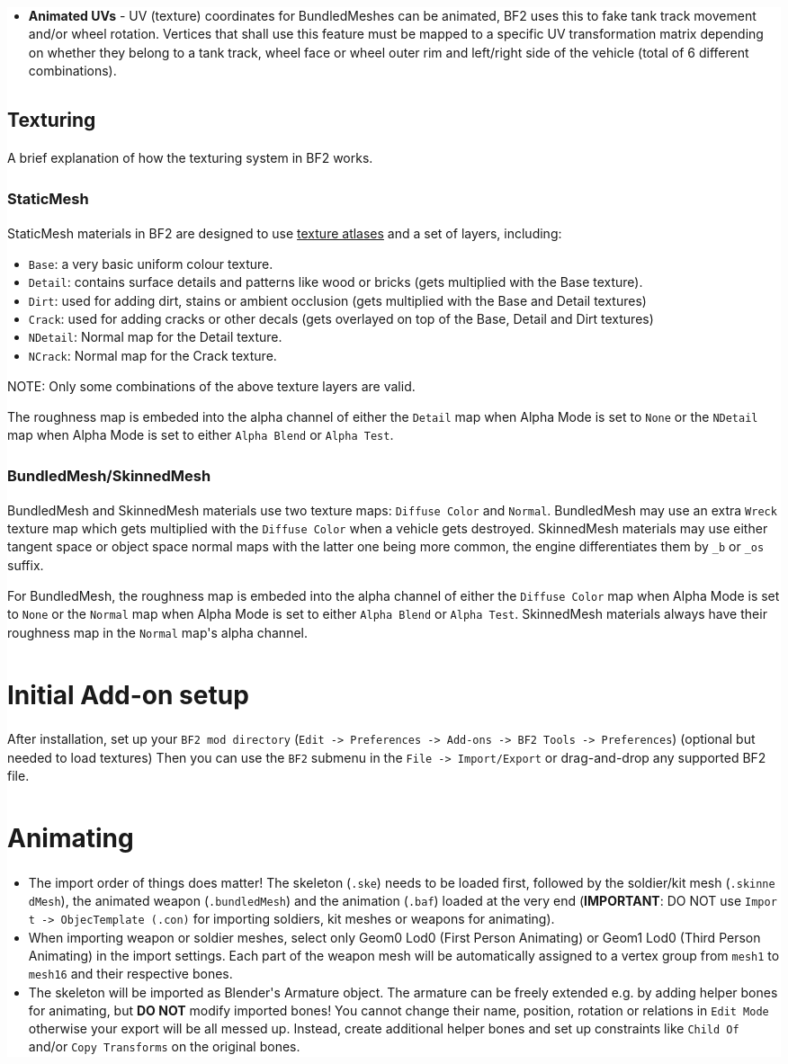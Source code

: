 - **Animated UVs** - UV (texture) coordinates for BundledMeshes can be animated, BF2 uses this to fake tank track movement and/or wheel rotation. Vertices that shall use this feature must be mapped to a specific UV transformation matrix depending on whether they belong to a tank track, wheel face or wheel outer rim and left/right side of the vehicle (total of 6 different combinations).

## Texturing

A brief explanation of how the texturing system in BF2 works.

### StaticMesh
StaticMesh materials in BF2 are designed to use [texture atlases](https://en.wikipedia.org/wiki/Texture_atlas) and a set of layers, including:
- `Base`: a very basic uniform colour texture.
- `Detail`: contains surface details and patterns like wood or bricks (gets multiplied with the Base texture).
- `Dirt`: used for adding dirt, stains or ambient occlusion (gets multiplied with the Base and Detail textures)
- `Crack`: used for adding cracks or other decals (gets overlayed on top of the Base, Detail and Dirt textures)
- `NDetail`: Normal map for the Detail texture.
- `NCrack`: Normal map for the Crack texture.

NOTE: Only some combinations of the above texture layers are valid.

The roughness map is embeded into the alpha channel of either the `Detail` map when Alpha Mode is set to `None` or the `NDetail` map when Alpha Mode is set to either `Alpha Blend` or `Alpha Test`.

### BundledMesh/SkinnedMesh
BundledMesh and SkinnedMesh materials use two texture maps: `Diffuse Color` and `Normal`. BundledMesh may use an extra `Wreck` texture map which gets multiplied with the `Diffuse Color` when a vehicle gets destroyed. SkinnedMesh materials may use either tangent space or object space normal maps with the latter one being more common, the engine differentiates them by `_b` or `_os` suffix.

For BundledMesh, the roughness map is embeded into the alpha channel of either the `Diffuse Color` map when Alpha Mode is set to `None` or the `Normal` map when Alpha Mode is set to either `Alpha Blend` or `Alpha Test`. SkinnedMesh materials always have their roughness map in the `Normal` map's alpha channel.

# Initial Add-on setup
After installation, set up your `BF2 mod directory` (`Edit -> Preferences -> Add-ons -> BF2 Tools -> Preferences`) (optional but needed to load textures) Then you can use the `BF2` submenu in the `File -> Import/Export` or drag-and-drop any supported BF2 file.

# Animating
- The import order of things does matter! The skeleton (`.ske`) needs to be loaded first, followed by the soldier/kit mesh (`.skinnedMesh`), the animated weapon (`.bundledMesh`) and the animation (`.baf`) loaded at the very end (**IMPORTANT**: DO NOT use `Import -> ObjecTemplate (.con)` for importing soldiers, kit meshes or weapons for animating).
- When importing weapon or soldier meshes, select only Geom0 Lod0 (First Person Animating) or Geom1 Lod0 (Third Person Animating) in the import settings. Each part of the weapon mesh will be automatically assigned to a vertex group from `mesh1` to `mesh16` and their respective bones.
- The skeleton will be imported as Blender's Armature object. The armature can be freely extended e.g. by adding helper bones for animating, but **DO NOT** modify imported bones! You cannot change their name, position, rotation or relations in `Edit Mode` otherwise your export will be all messed up. Instead, create additional helper bones and set up constraints like `Child Of` and/or `Copy Transforms` on the original bones.